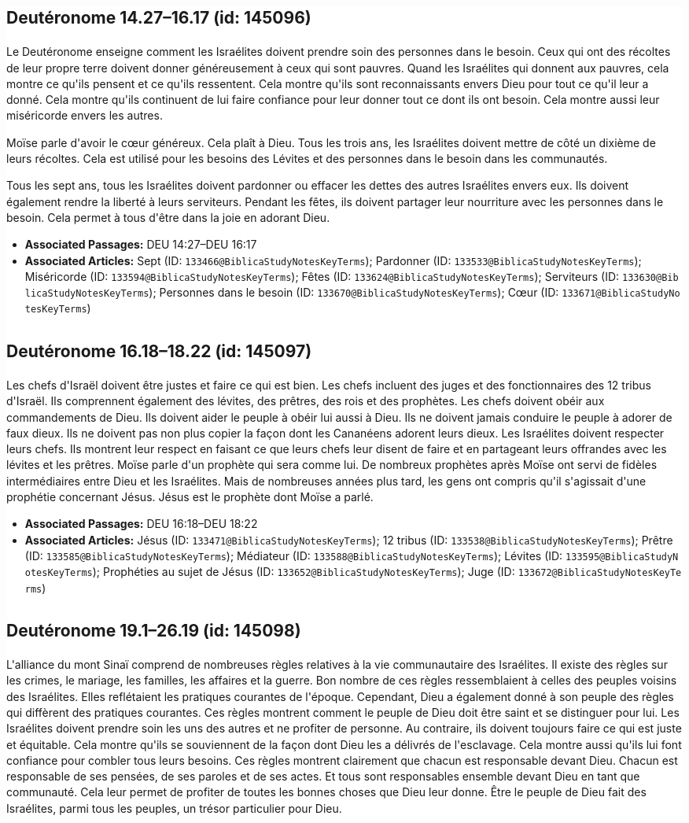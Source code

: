 ## Deutéronome 14.27–16.17 (id: 145096)

Le Deutéronome enseigne comment les Israélites doivent prendre soin des personnes dans le besoin. Ceux qui ont des récoltes de leur propre terre doivent donner généreusement à ceux qui sont pauvres. Quand les Israélites qui donnent aux pauvres, cela montre ce qu'ils pensent et ce qu'ils ressentent. Cela montre qu'ils sont reconnaissants envers Dieu pour tout ce qu'il leur a donné. Cela montre qu'ils continuent de lui faire confiance pour leur donner tout ce dont ils ont besoin. Cela montre aussi leur miséricorde envers les autres. 

Moïse parle d'avoir le cœur généreux. Cela plaît à Dieu. Tous les trois ans, les Israélites doivent mettre de côté un dixième de leurs récoltes. Cela est utilisé pour les besoins des Lévites et des personnes dans le besoin dans les communautés. 

Tous les sept ans, tous les Israélites doivent pardonner ou effacer les dettes des autres Israélites envers eux. Ils doivent également rendre la liberté à leurs serviteurs. Pendant les fêtes, ils doivent partager leur nourriture avec les personnes dans le besoin. Cela permet à tous d'être dans la joie en adorant Dieu.

* **Associated Passages:** DEU 14:27–DEU 16:17
* **Associated Articles:** Sept (ID: `133466@BiblicaStudyNotesKeyTerms`); Pardonner (ID: `133533@BiblicaStudyNotesKeyTerms`); Miséricorde (ID: `133594@BiblicaStudyNotesKeyTerms`); Fêtes (ID: `133624@BiblicaStudyNotesKeyTerms`); Serviteurs (ID: `133630@BiblicaStudyNotesKeyTerms`); Personnes dans le besoin (ID: `133670@BiblicaStudyNotesKeyTerms`); Cœur (ID: `133671@BiblicaStudyNotesKeyTerms`)

## Deutéronome 16.18–18.22 (id: 145097)

Les chefs d'Israël doivent être justes et faire ce qui est bien. Les chefs incluent des juges et des fonctionnaires des 12 tribus d'Israël. Ils comprennent également des lévites, des prêtres, des rois et des prophètes. Les chefs doivent obéir aux commandements de Dieu. Ils doivent aider le peuple à obéir lui aussi à Dieu. Ils ne doivent jamais conduire le peuple à adorer de faux dieux. Ils ne doivent pas non plus copier la façon dont les Cananéens adorent leurs dieux. Les Israélites doivent respecter leurs chefs. Ils montrent leur respect en faisant ce que leurs chefs leur disent de faire et en partageant leurs offrandes avec les lévites et les prêtres. Moïse parle d'un prophète qui sera comme lui. De nombreux prophètes après Moïse ont servi de fidèles intermédiaires entre Dieu et les Israélites. Mais de nombreuses années plus tard, les gens ont compris qu'il s'agissait d'une prophétie concernant Jésus. Jésus est le prophète dont Moïse a parlé.

* **Associated Passages:** DEU 16:18–DEU 18:22
* **Associated Articles:** Jésus (ID: `133471@BiblicaStudyNotesKeyTerms`); 12 tribus (ID: `133538@BiblicaStudyNotesKeyTerms`); Prêtre (ID: `133585@BiblicaStudyNotesKeyTerms`); Médiateur (ID: `133588@BiblicaStudyNotesKeyTerms`); Lévites (ID: `133595@BiblicaStudyNotesKeyTerms`); Prophéties au sujet de Jésus (ID: `133652@BiblicaStudyNotesKeyTerms`); Juge (ID: `133672@BiblicaStudyNotesKeyTerms`)

## Deutéronome 19.1–26.19 (id: 145098)

L'alliance du mont Sinaï comprend de nombreuses règles relatives à la vie communautaire des Israélites. Il existe des règles sur les crimes, le mariage, les familles, les affaires et la guerre. Bon nombre de ces règles ressemblaient à celles des peuples voisins des Israélites. Elles reflétaient les pratiques courantes de l'époque. Cependant, Dieu a également donné à son peuple des règles qui diffèrent des pratiques courantes. Ces règles montrent comment le peuple de Dieu doit être saint et se distinguer pour lui. Les Israélites doivent prendre soin les uns des autres et ne profiter de personne. Au contraire, ils doivent toujours faire ce qui est juste et équitable. Cela montre qu'ils se souviennent de la façon dont Dieu les a délivrés de l'esclavage. Cela montre aussi qu'ils lui font confiance pour combler tous leurs besoins. Ces règles montrent clairement que chacun est responsable devant Dieu. Chacun est responsable de ses pensées, de ses paroles et de ses actes. Et tous sont responsables ensemble devant Dieu en tant que communauté. Cela leur permet de profiter de toutes les bonnes choses que Dieu leur donne. Être le peuple de Dieu fait des Israélites, parmi tous les peuples, un trésor particulier pour Dieu.
